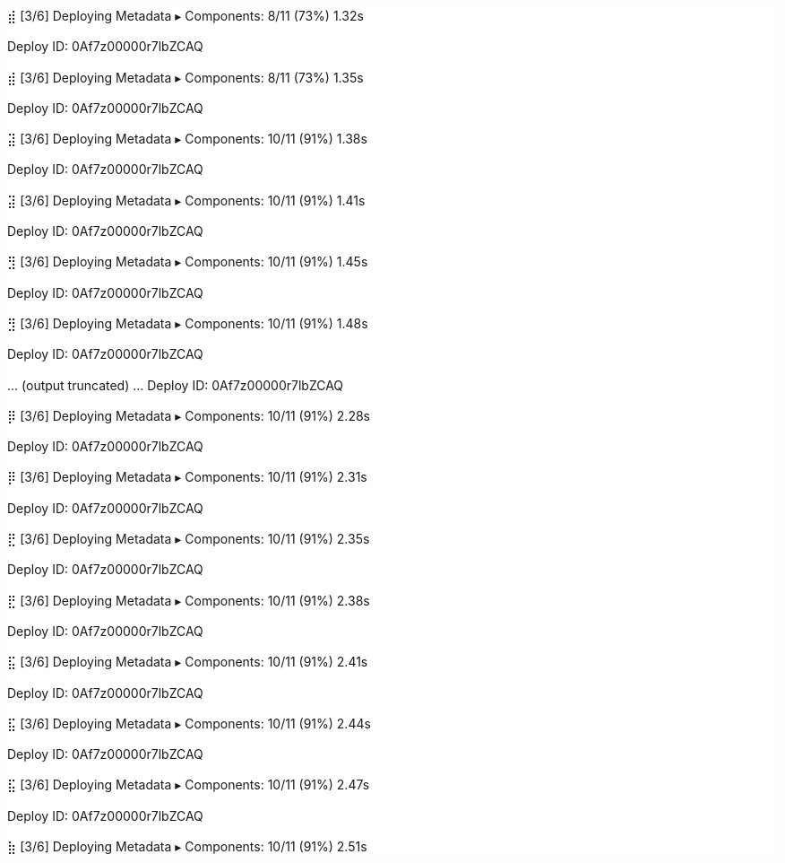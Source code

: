  ⣾ [3/6] Deploying Metadata  ▸ Components: 8/11 (73%) 1.32s

 Deploy ID: 0Af7z00000r7lbZCAQ


 ⣾ [3/6] Deploying Metadata  ▸ Components: 8/11 (73%) 1.35s

 Deploy ID: 0Af7z00000r7lbZCAQ


 ⣽ [3/6] Deploying Metadata  ▸ Components: 10/11 (91%) 1.38s

 Deploy ID: 0Af7z00000r7lbZCAQ


 ⣽ [3/6] Deploying Metadata  ▸ Components: 10/11 (91%) 1.41s

 Deploy ID: 0Af7z00000r7lbZCAQ


 ⣻ [3/6] Deploying Metadata  ▸ Components: 10/11 (91%) 1.45s

 Deploy ID: 0Af7z00000r7lbZCAQ


 ⣻ [3/6] Deploying Metadata  ▸ Components: 10/11 (91%) 1.48s

 Deploy ID: 0Af7z00000r7lbZCAQ

... (output truncated) ...
 Deploy ID: 0Af7z00000r7lbZCAQ


 ⡿ [3/6] Deploying Metadata  ▸ Components: 10/11 (91%) 2.28s

 Deploy ID: 0Af7z00000r7lbZCAQ


 ⡿ [3/6] Deploying Metadata  ▸ Components: 10/11 (91%) 2.31s

 Deploy ID: 0Af7z00000r7lbZCAQ


 ⣟ [3/6] Deploying Metadata  ▸ Components: 10/11 (91%) 2.35s

 Deploy ID: 0Af7z00000r7lbZCAQ


 ⣟ [3/6] Deploying Metadata  ▸ Components: 10/11 (91%) 2.38s

 Deploy ID: 0Af7z00000r7lbZCAQ


 ⣯ [3/6] Deploying Metadata  ▸ Components: 10/11 (91%) 2.41s

 Deploy ID: 0Af7z00000r7lbZCAQ


 ⣯ [3/6] Deploying Metadata  ▸ Components: 10/11 (91%) 2.44s

 Deploy ID: 0Af7z00000r7lbZCAQ


 ⣯ [3/6] Deploying Metadata  ▸ Components: 10/11 (91%) 2.47s

 Deploy ID: 0Af7z00000r7lbZCAQ


 ⣷ [3/6] Deploying Metadata  ▸ Components: 10/11 (91%) 2.51s
